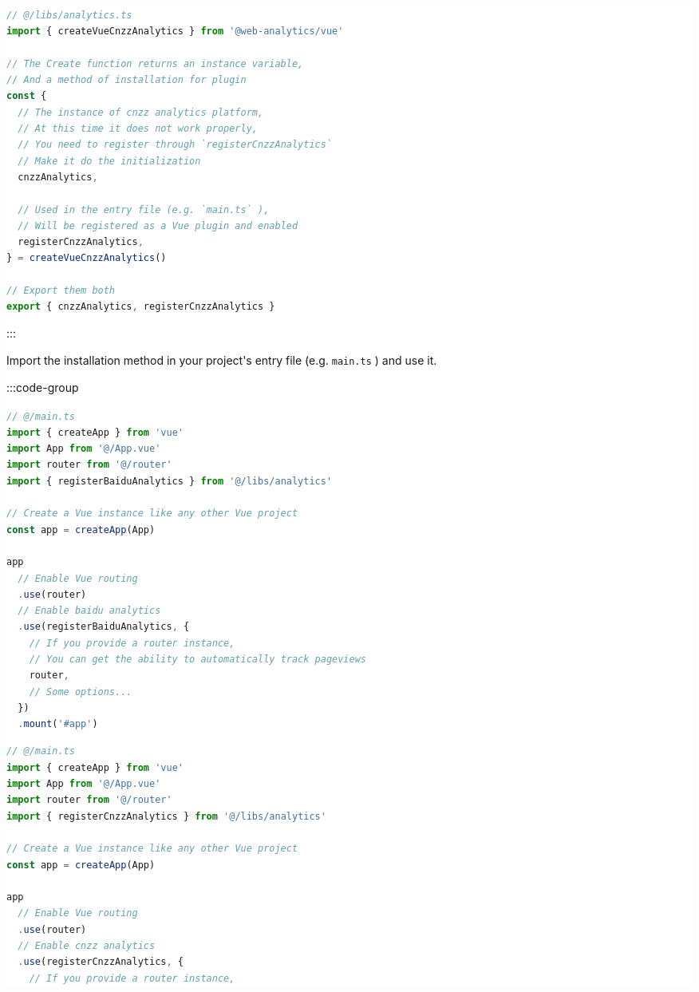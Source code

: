 ```ts [CNZZ Analytics]
// @/libs/analytics.ts
import { createVueCnzzAnalytics } from '@web-analytics/vue'

// The Create function returns an instance variable,
// And a method of installation for plugin
const {
  // The instance of cnzz analytics platform,
  // At this time it does not work properly,
  // You need to register through `registerCnzzAnalytics`
  // Make it do the initialization
  cnzzAnalytics,

  // Used in the entry file (e.g. `main.ts` ),
  // Will be registered as a Vue plugin and enabled
  registerCnzzAnalytics,
} = createVueCnzzAnalytics()

// Export them both
export { cnzzAnalytics, registerCnzzAnalytics }
```

:::

Import the installation method in your project's entry file (e.g. `main.ts` ) and use it.

:::code-group

```ts [Baidu Analytics]
// @/main.ts
import { createApp } from 'vue'
import App from '@/App.vue'
import router from '@/router'
import { registerBaiduAnalytics } from '@/libs/analytics'

// Create a Vue instance like any other Vue project
const app = createApp(App)

app
  // Enable Vue routing
  .use(router)
  // Enable baidu analytics
  .use(registerBaiduAnalytics, {
    // If you provide a router instance,
    // You can get the ability to automatically track pageviews
    router,
    // Some options...
  })
  .mount('#app')
```

```ts [CNZZ Analytics]
// @/main.ts
import { createApp } from 'vue'
import App from '@/App.vue'
import router from '@/router'
import { registerCnzzAnalytics } from '@/libs/analytics'

// Create a Vue instance like any other Vue project
const app = createApp(App)

app
  // Enable Vue routing
  .use(router)
  // Enable cnzz analytics
  .use(registerCnzzAnalytics, {
    // If you provide a router instance,
```